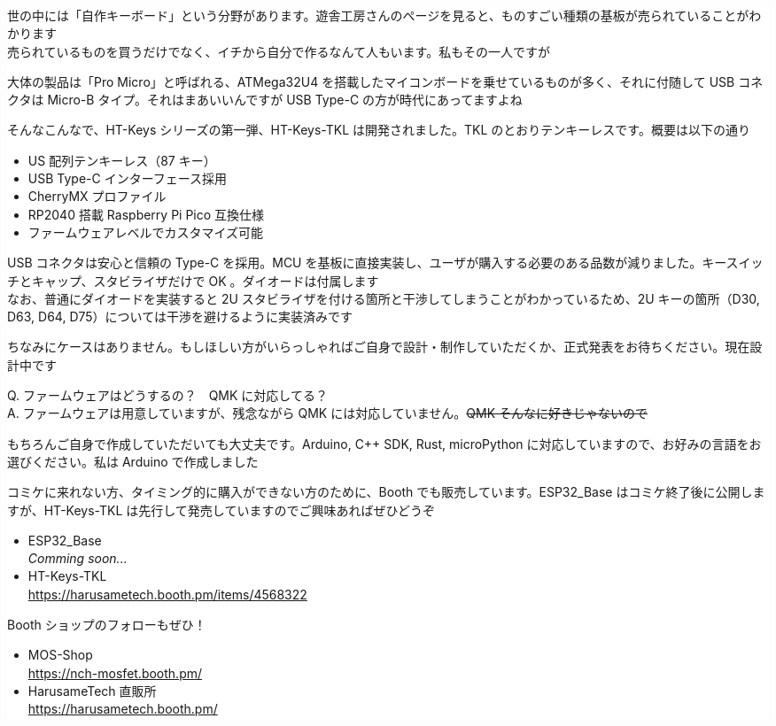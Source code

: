 世の中には「自作キーボード」という分野があります。遊舎工房さんのページを見ると、ものすごい種類の基板が売られていることがわかります  
売られているものを買うだけでなく、イチから自分で作るなんて人もいます。私もその一人ですが

大体の製品は「Pro Micro」と呼ばれる、ATMega32U4 を搭載したマイコンボードを乗せているものが多く、それに付随して USB コネクタは Micro-B タイプ。それはまあいいんですが USB Type-C の方が時代にあってますよね

そんなこんなで、HT-Keys シリーズの第一弾、HT-Keys-TKL は開発されました。TKL のとおりテンキーレスです。概要は以下の通り

- US 配列テンキーレス（87 キー）
- USB Type-C インターフェース採用
- CherryMX プロファイル
- RP2040 搭載 Raspberry Pi Pico 互換仕様
- ファームウェアレベルでカスタマイズ可能

USB コネクタは安心と信頼の Type-C を採用。MCU を基板に直接実装し、ユーザが購入する必要のある品数が減りました。キースイッチとキャップ、スタビライザだけで OK 。ダイオードは付属します  
なお、普通にダイオードを実装すると 2U スタビライザを付ける箇所と干渉してしまうことがわかっているため、2U キーの箇所（D30, D63, D64, D75）については干渉を避けるように実装済みです

ちなみにケースはありません。もしほしい方がいらっしゃればご自身で設計・制作していただくか、正式発表をお待ちください。現在設計中です

Q. ファームウェアはどうするの？　QMK に対応してる？  
A. ファームウェアは用意していますが、残念ながら QMK には対応していません。~~QMK そんなに好きじゃないので~~

もちろんご自身で作成していただいても大丈夫です。Arduino, C++ SDK, Rust, microPython に対応していますので、お好みの言語をお選びください。私は Arduino で作成しました

コミケに来れない方、タイミング的に購入ができない方のために、Booth でも販売しています。ESP32_Base はコミケ終了後に公開しますが、HT-Keys-TKL は先行して発売していますのでご興味あればぜひどうぞ

- ESP32_Base  
_Comming soon..._
- HT-Keys-TKL  
<https://harusametech.booth.pm/items/4568322>

Booth ショップのフォローもぜひ！

- MOS-Shop  
<https://nch-mosfet.booth.pm/>
- HarusameTech 直販所  
<https://harusametech.booth.pm/>
